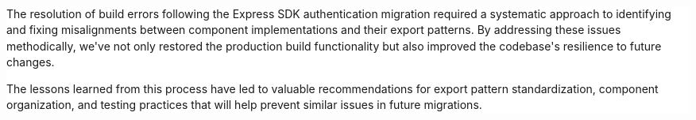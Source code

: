 The resolution of build errors following the Express SDK authentication migration required a systematic approach to identifying and fixing misalignments between component implementations and their export patterns. By addressing these issues methodically, we've not only restored the production build functionality but also improved the codebase's resilience to future changes.

The lessons learned from this process have led to valuable recommendations for export pattern standardization, component organization, and testing practices that will help prevent similar issues in future migrations.